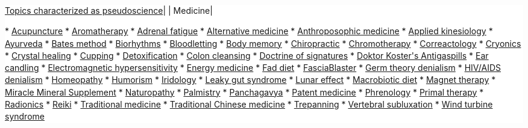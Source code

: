  
[Topics 
characterized as 
pseudoscience](/wiki/List\_of\_topics\_characterized\_as\_pseudoscience "List of topics characterized as pseudoscience")| | Medicine| 

 \* [Acupuncture](/wiki/Acupuncture "Acupuncture")
 \* [Aromatherapy](/wiki/Aromatherapy "Aromatherapy")
 \* [Adrenal fatigue](/wiki/Adrenal\_fatigue "Adrenal fatigue")
 \* [Alternative medicine](/wiki/Alternative\_medicine "Alternative medicine")
 \* [Anthroposophic medicine](/wiki/Anthroposophic\_medicine "Anthroposophic medicine")
 \* [Applied kinesiology](/wiki/Applied\_kinesiology "Applied kinesiology")
 \* [Ayurveda](/wiki/Ayurveda "Ayurveda")
 \* [Bates method](/wiki/Bates\_method "Bates method")
 \* [Biorhythms](/wiki/Biorhythm\_\(pseudoscience\) "Biorhythm \(pseudoscience\)")
 \* [Bloodletting](/wiki/Bloodletting "Bloodletting")
 \* [Body memory](/wiki/Body\_memory "Body memory")
 \* [Chiropractic](/wiki/Chiropractic "Chiropractic")
 \* [Chromotherapy](/wiki/Chromotherapy "Chromotherapy")
 \* [Correactology](/wiki/Correactology "Correactology")
 \* [Cryonics](/wiki/Cryonics "Cryonics")
 \* [Crystal healing](/wiki/Crystal\_healing "Crystal healing")
 \* [Cupping](/wiki/Cupping\_therapy "Cupping therapy")
 \* [Detoxification](/wiki/Detoxification\_\(alternative\_medicine\) "Detoxification \(alternative medicine\)")
 \* [Colon cleansing](/wiki/Colon\_cleansing "Colon cleansing")
 \* [Doctrine of signatures](/wiki/Doctrine\_of\_signatures "Doctrine of signatures")
 \* [Doktor Koster's Antigaspills](/wiki/Doktor\_Koster%27s\_Antigaspills "Doktor Koster's Antigaspills")
 \* [Ear candling](/wiki/Ear\_candling "Ear candling")
 \* [Electromagnetic hypersensitivity](/wiki/Electromagnetic\_hypersensitivity "Electromagnetic hypersensitivity")
 \* [Energy medicine](/wiki/Energy\_medicine "Energy medicine")
 \* [Fad diet](/wiki/Fad\_diet "Fad diet")
 \* [FasciaBlaster](/wiki/FasciaBlaster "FasciaBlaster")
 \* [Germ theory denialism](/wiki/Germ\_theory\_denialism "Germ theory denialism")
 \* [HIV/AIDS denialism](/wiki/HIV/AIDS\_denialism "HIV/AIDS denialism")
 \* [Homeopathy](/wiki/Homeopathy "Homeopathy")
 \* [Humorism](/wiki/Humorism "Humorism")
 \* [Iridology](/wiki/Iridology "Iridology")
 \* [Leaky gut syndrome](/wiki/Leaky\_gut\_syndrome "Leaky gut syndrome")
 \* [Lunar effect](/wiki/Lunar\_effect "Lunar effect")
 \* [Macrobiotic diet](/wiki/Macrobiotic\_diet "Macrobiotic diet")
 \* [Magnet therapy](/wiki/Magnet\_therapy "Magnet therapy")
 \* [Miracle Mineral Supplement](/wiki/Miracle\_Mineral\_Supplement "Miracle Mineral Supplement")
 \* [Naturopathy](/wiki/Naturopathy "Naturopathy")
 \* [Palmistry](/wiki/Palmistry "Palmistry")
 \* [Panchagavya](/wiki/Panchagavya "Panchagavya")
 \* [Patent medicine](/wiki/Patent\_medicine "Patent medicine")
 \* [Phrenology](/wiki/Phrenology "Phrenology")
 \* [Primal therapy](/wiki/Primal\_therapy "Primal therapy")
 \* [Radionics](/wiki/Radionics "Radionics")
 \* [Reiki](/wiki/Reiki "Reiki")
 \* [Traditional medicine](/wiki/Traditional\_medicine "Traditional medicine")
 \* [Traditional Chinese medicine](/wiki/Traditional\_Chinese\_medicine "Traditional Chinese medicine")
 \* [Trepanning](/wiki/Trepanning "Trepanning")
 \* [Vertebral subluxation](/wiki/Vertebral\_subluxation "Vertebral subluxation")
 \* [Wind turbine syndrome](/wiki/Wind\_turbine\_syndrome "Wind turbine syndrome")
